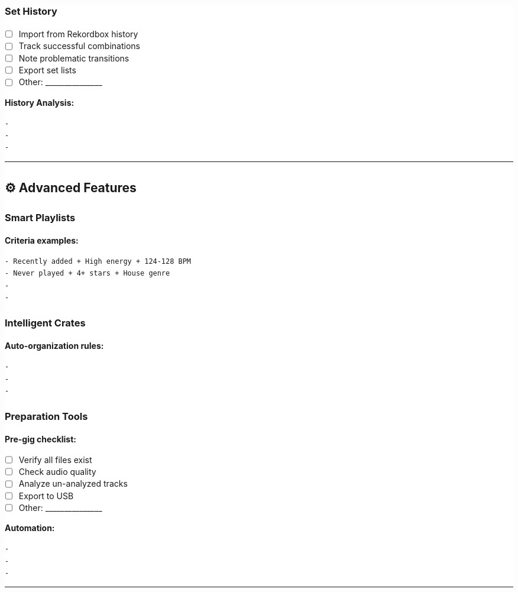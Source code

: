 ### Set History
- [ ] Import from Rekordbox history
- [ ] Track successful combinations
- [ ] Note problematic transitions
- [ ] Export set lists
- [ ] Other: _______________

**History Analysis:**
```
- 
- 
- 
```

---

## ⚙️ Advanced Features

### Smart Playlists
**Criteria examples:**
```
- Recently added + High energy + 124-128 BPM
- Never played + 4+ stars + House genre
- 
- 
```

### Intelligent Crates
**Auto-organization rules:**
```
- 
- 
- 
```

### Preparation Tools
**Pre-gig checklist:**
- [ ] Verify all files exist
- [ ] Check audio quality
- [ ] Analyze un-analyzed tracks
- [ ] Export to USB
- [ ] Other: _______________

**Automation:**
```
- 
- 
- 
```

---
